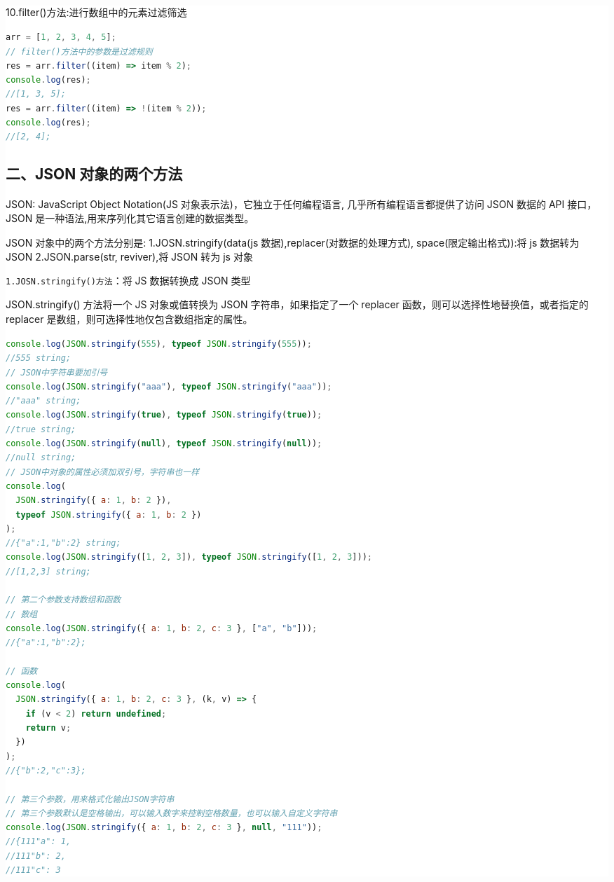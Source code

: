 10.filter()方法:进行数组中的元素过滤筛选

```js
arr = [1, 2, 3, 4, 5];
// filter()方法中的参数是过滤规则
res = arr.filter((item) => item % 2);
console.log(res);
//[1, 3, 5];
res = arr.filter((item) => !(item % 2));
console.log(res);
//[2, 4];
```

## 二、JSON 对象的两个方法

JSON: JavaScript Object Notation(JS 对象表示法)，它独立于任何编程语言, 几乎所有编程语言都提供了访问 JSON 数据的 API 接口，JSON 是一种语法,用来序列化其它语言创建的数据类型。

JSON 对象中的两个方法分别是:
1.JOSN.stringify(data(js 数据),replacer(对数据的处理方式), space(限定输出格式)):将 js 数据转为 JSON
2.JSON.parse(str, reviver),将 JSON 转为 js 对象

`1.JOSN.stringify()方法`：将 JS 数据转换成 JSON 类型

JSON.stringify() 方法将一个 JS 对象或值转换为 JSON 字符串，如果指定了一个 replacer 函数，则可以选择性地替换值，或者指定的 replacer 是数组，则可选择性地仅包含数组指定的属性。

```js
console.log(JSON.stringify(555), typeof JSON.stringify(555));
//555 string;
// JSON中字符串要加引号
console.log(JSON.stringify("aaa"), typeof JSON.stringify("aaa"));
//"aaa" string;
console.log(JSON.stringify(true), typeof JSON.stringify(true));
//true string;
console.log(JSON.stringify(null), typeof JSON.stringify(null));
//null string;
// JSON中对象的属性必须加双引号，字符串也一样
console.log(
  JSON.stringify({ a: 1, b: 2 }),
  typeof JSON.stringify({ a: 1, b: 2 })
);
//{"a":1,"b":2} string;
console.log(JSON.stringify([1, 2, 3]), typeof JSON.stringify([1, 2, 3]));
//[1,2,3] string;

// 第二个参数支持数组和函数
// 数组
console.log(JSON.stringify({ a: 1, b: 2, c: 3 }, ["a", "b"]));
//{"a":1,"b":2};

// 函数
console.log(
  JSON.stringify({ a: 1, b: 2, c: 3 }, (k, v) => {
    if (v < 2) return undefined;
    return v;
  })
);
//{"b":2,"c":3};

// 第三个参数，用来格式化输出JSON字符串
// 第三个参数默认是空格输出，可以输入数字来控制空格数量，也可以输入自定义字符串
console.log(JSON.stringify({ a: 1, b: 2, c: 3 }, null, "111"));
//{111"a": 1,
//111"b": 2,
//111"c": 3
```